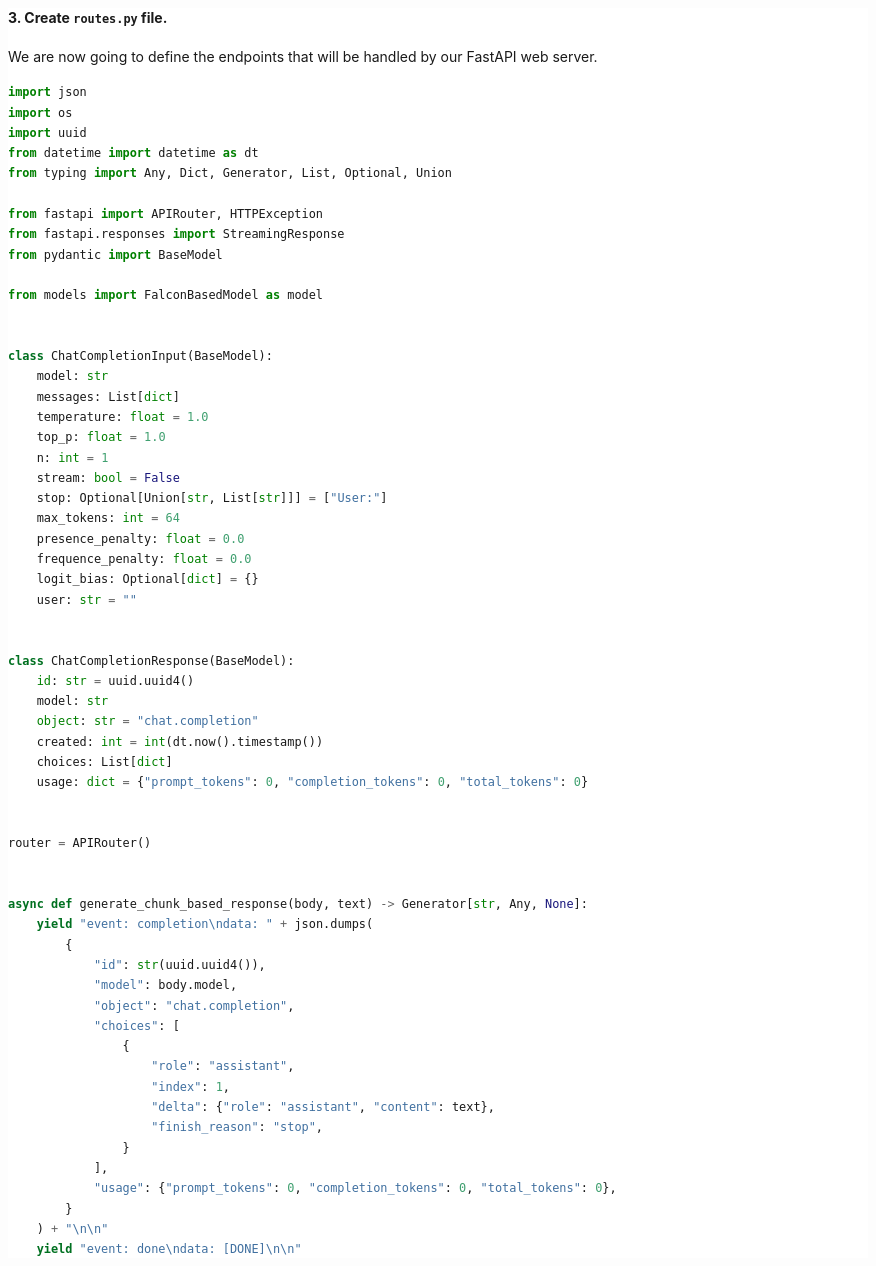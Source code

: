 #### 3. Create `routes.py` file.

We are now going to define the endpoints that will be handled by our FastAPI web server. 

```python
import json
import os
import uuid
from datetime import datetime as dt
from typing import Any, Dict, Generator, List, Optional, Union

from fastapi import APIRouter, HTTPException
from fastapi.responses import StreamingResponse
from pydantic import BaseModel

from models import FalconBasedModel as model


class ChatCompletionInput(BaseModel):
    model: str
    messages: List[dict]
    temperature: float = 1.0
    top_p: float = 1.0
    n: int = 1
    stream: bool = False
    stop: Optional[Union[str, List[str]]] = ["User:"]
    max_tokens: int = 64
    presence_penalty: float = 0.0
    frequence_penalty: float = 0.0
    logit_bias: Optional[dict] = {}
    user: str = ""


class ChatCompletionResponse(BaseModel):
    id: str = uuid.uuid4()
    model: str
    object: str = "chat.completion"
    created: int = int(dt.now().timestamp())
    choices: List[dict]
    usage: dict = {"prompt_tokens": 0, "completion_tokens": 0, "total_tokens": 0}


router = APIRouter()


async def generate_chunk_based_response(body, text) -> Generator[str, Any, None]:
    yield "event: completion\ndata: " + json.dumps(
        {
            "id": str(uuid.uuid4()),
            "model": body.model,
            "object": "chat.completion",
            "choices": [
                {
                    "role": "assistant",
                    "index": 1,
                    "delta": {"role": "assistant", "content": text},
                    "finish_reason": "stop",
                }
            ],
            "usage": {"prompt_tokens": 0, "completion_tokens": 0, "total_tokens": 0},
        }
    ) + "\n\n"
    yield "event: done\ndata: [DONE]\n\n"

```
